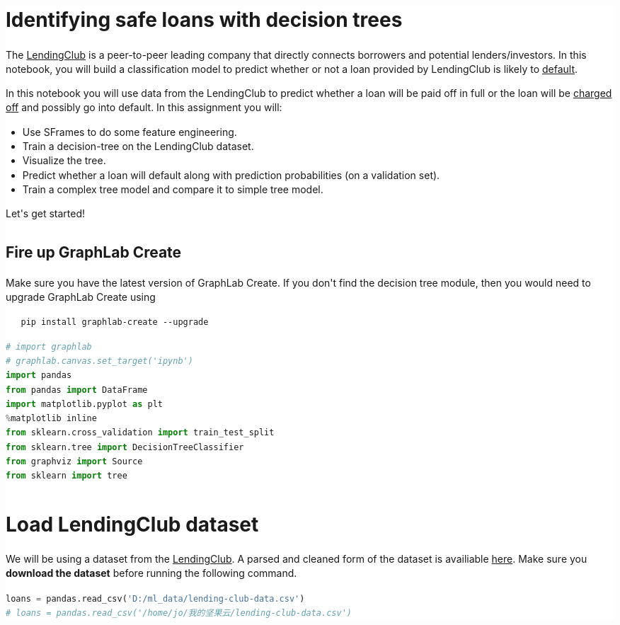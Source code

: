 
# Identifying safe loans with decision trees

The [LendingClub](https://www.lendingclub.com/) is a peer-to-peer leading company that directly connects borrowers and potential lenders/investors. In this notebook, you will build a classification model to predict whether or not a loan provided by LendingClub is likely to [default](https://en.wikipedia.org/wiki/Default_%28finance%29).

In this notebook you will use data from the LendingClub to predict whether a loan will be paid off in full or the loan will be [charged off](https://en.wikipedia.org/wiki/Charge-off) and possibly go into default. In this assignment you will:

* Use SFrames to do some feature engineering.
* Train a decision-tree on the LendingClub dataset.
* Visualize the tree.
* Predict whether a loan will default along with prediction probabilities (on a validation set).
* Train a complex tree model and compare it to simple tree model.

Let's get started!

## Fire up GraphLab Create

Make sure you have the latest version of GraphLab Create. If you don't find the decision tree module, then you would need to upgrade GraphLab Create using

```
   pip install graphlab-create --upgrade
```


```python
# import graphlab
# graphlab.canvas.set_target('ipynb')
import pandas
from pandas import DataFrame
import matplotlib.pyplot as plt
%matplotlib inline
from sklearn.cross_validation import train_test_split
from sklearn.tree import DecisionTreeClassifier
from graphviz import Source
from sklearn import tree
```

# Load LendingClub dataset

We will be using a dataset from the [LendingClub](https://www.lendingclub.com/). A parsed and cleaned form of the dataset is availiable [here](https://github.com/learnml/machine-learning-specialization-private). Make sure you **download the dataset** before running the following command.


```python
loans = pandas.read_csv('D:/ml_data/lending-club-data.csv')
# loans = pandas.read_csv('/home/jo/我的坚果云/lending-club-data.csv')
```
